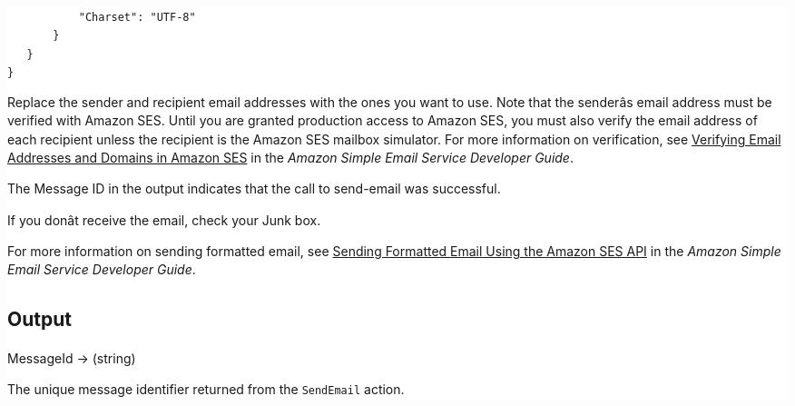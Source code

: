 ```
           "Charset": "UTF-8"
       }
   }
}
```

Replace the sender and recipient email addresses with the ones you want to use. Note that the senderâs email address must be verified with Amazon SES. Until you are granted production access to Amazon SES, you must also verify the email address of each recipient
unless the recipient is the Amazon SES mailbox simulator. For more information on verification, see [Verifying Email Addresses and Domains in Amazon SES](http://docs.aws.amazon.com/ses/latest/DeveloperGuide/verify-addresses-and-domains.html) in the *Amazon Simple Email Service Developer Guide*.

The Message ID in the output indicates that the call to send-email was successful.

If you donât receive the email, check your Junk box.

For more information on sending formatted email, see [Sending Formatted Email Using the Amazon SES API](http://docs.aws.amazon.com/ses/latest/DeveloperGuide/send-email-formatted.html) in the *Amazon Simple Email Service Developer Guide*.

## Output

MessageId -> (string)

The unique message identifier returned from the `SendEmail` action.